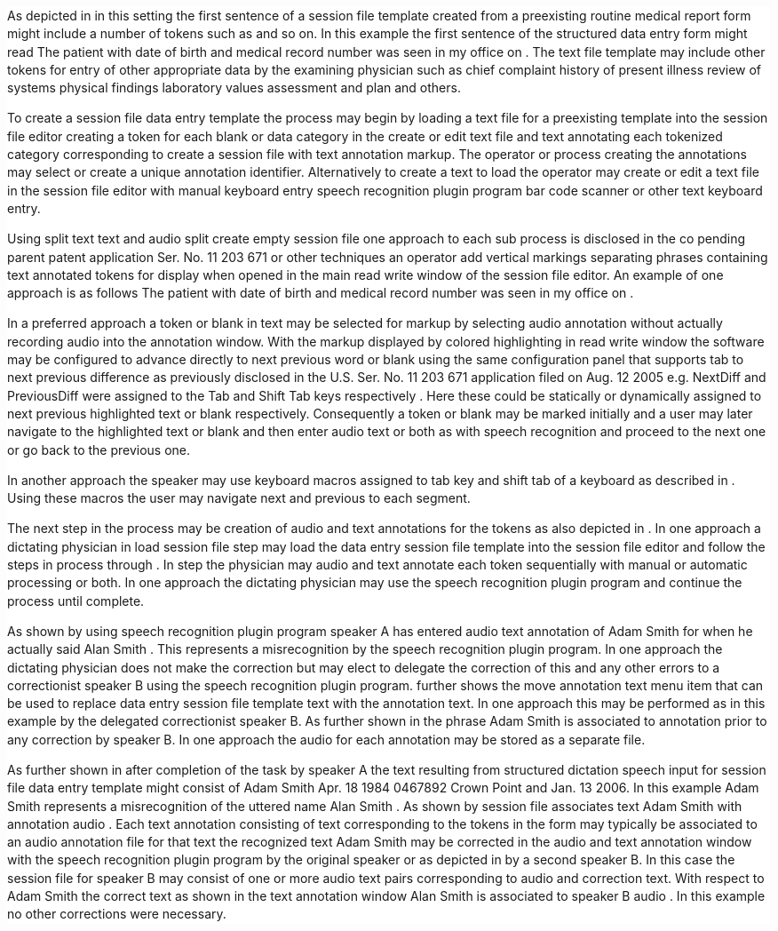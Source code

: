 As depicted in in this setting the first sentence of a session file template created from a preexisting routine medical report form might include a number of tokens such as and so on. In this example the first sentence of the structured data entry form might read The patient with date of birth and medical record number was seen in my office on . The text file template may include other tokens for entry of other appropriate data by the examining physician such as chief complaint history of present illness review of systems physical findings laboratory values assessment and plan and others.

To create a session file data entry template the process may begin by loading a text file for a preexisting template into the session file editor creating a token for each blank or data category in the create or edit text file and text annotating each tokenized category corresponding to create a session file with text annotation markup. The operator or process creating the annotations may select or create a unique annotation identifier. Alternatively to create a text to load the operator may create or edit a text file in the session file editor with manual keyboard entry speech recognition plugin program bar code scanner or other text keyboard entry.

Using split text text and audio split create empty session file one approach to each sub process is disclosed in the co pending parent patent application Ser. No. 11 203 671 or other techniques an operator add vertical markings separating phrases containing text annotated tokens for display when opened in the main read write window of the session file editor. An example of one approach is as follows The patient with date of birth and medical record number was seen in my office on . 

In a preferred approach a token or blank in text may be selected for markup by selecting audio annotation without actually recording audio into the annotation window. With the markup displayed by colored highlighting in read write window the software may be configured to advance directly to next previous word or blank using the same configuration panel that supports tab to next previous difference as previously disclosed in the U.S. Ser. No. 11 203 671 application filed on Aug. 12 2005 e.g. NextDiff and PreviousDiff were assigned to the Tab and Shift Tab keys respectively . Here these could be statically or dynamically assigned to next previous highlighted text or blank respectively. Consequently a token or blank may be marked initially and a user may later navigate to the highlighted text or blank and then enter audio text or both as with speech recognition and proceed to the next one or go back to the previous one.

In another approach the speaker may use keyboard macros assigned to tab key and shift tab of a keyboard as described in . Using these macros the user may navigate next and previous to each segment.

The next step in the process may be creation of audio and text annotations for the tokens as also depicted in . In one approach a dictating physician in load session file step may load the data entry session file template into the session file editor and follow the steps in process through . In step the physician may audio and text annotate each token sequentially with manual or automatic processing or both. In one approach the dictating physician may use the speech recognition plugin program and continue the process until complete.

As shown by using speech recognition plugin program speaker A has entered audio text annotation of Adam Smith for when he actually said Alan Smith . This represents a misrecognition by the speech recognition plugin program. In one approach the dictating physician does not make the correction but may elect to delegate the correction of this and any other errors to a correctionist speaker B using the speech recognition plugin program. further shows the move annotation text menu item that can be used to replace data entry session file template text with the annotation text. In one approach this may be performed as in this example by the delegated correctionist speaker B. As further shown in the phrase Adam Smith is associated to annotation prior to any correction by speaker B. In one approach the audio for each annotation may be stored as a separate file.

As further shown in after completion of the task by speaker A the text resulting from structured dictation speech input for session file data entry template might consist of Adam Smith Apr. 18 1984 0467892 Crown Point and Jan. 13 2006. In this example Adam Smith represents a misrecognition of the uttered name Alan Smith . As shown by session file associates text Adam Smith with annotation audio . Each text annotation consisting of text corresponding to the tokens in the form may typically be associated to an audio annotation file for that text the recognized text Adam Smith may be corrected in the audio and text annotation window with the speech recognition plugin program by the original speaker or as depicted in by a second speaker B. In this case the session file for speaker B may consist of one or more audio text pairs corresponding to audio and correction text. With respect to Adam Smith the correct text as shown in the text annotation window Alan Smith is associated to speaker B audio . In this example no other corrections were necessary.
